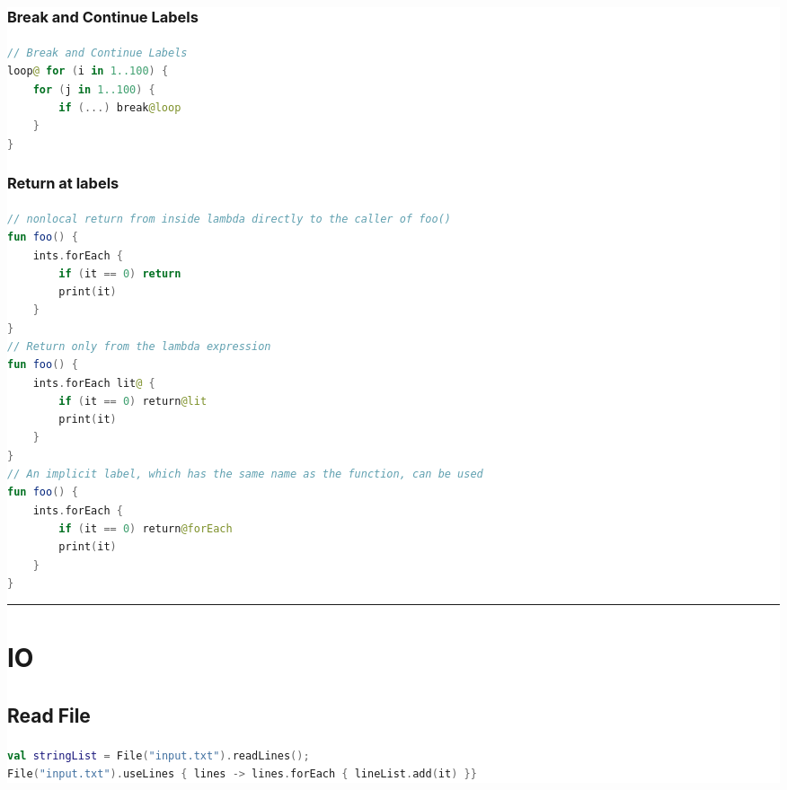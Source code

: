 ### Break and Continue Labels
```kotlin
// Break and Continue Labels
loop@ for (i in 1..100) {
    for (j in 1..100) {
        if (...) break@loop
    }
}
```

### Return at labels
```kotlin
// nonlocal return from inside lambda directly to the caller of foo()
fun foo() {
    ints.forEach {
        if (it == 0) return
        print(it)
    }
}
// Return only from the lambda expression
fun foo() {
    ints.forEach lit@ {
        if (it == 0) return@lit
        print(it)
    }
}
// An implicit label, which has the same name as the function, can be used
fun foo() {
    ints.forEach {
        if (it == 0) return@forEach
        print(it)
    }
}
```

---------------------------------------
# IO

## Read File
```kotlin
val stringList = File("input.txt").readLines();
File("input.txt").useLines { lines -> lines.forEach { lineList.add(it) }}
```
